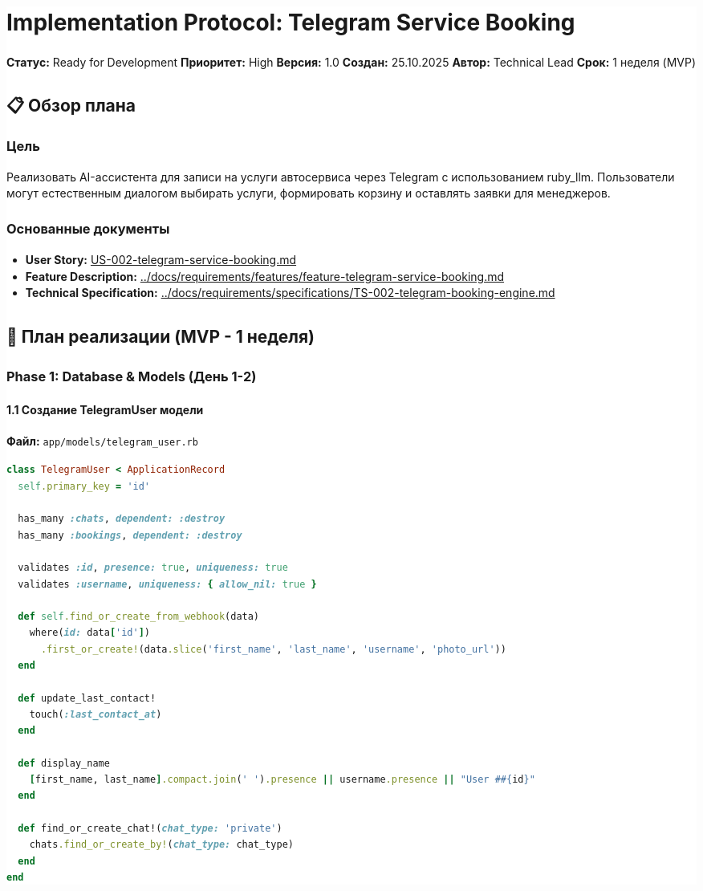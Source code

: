 # Implementation Protocol: Telegram Service Booking

**Статус:** Ready for Development
**Приоритет:** High
**Версия:** 1.0
**Создан:** 25.10.2025
**Автор:** Technical Lead
**Срок:** 1 неделя (MVP)

## 📋 Обзор плана

### Цель
Реализовать AI-ассистента для записи на услуги автосервиса через Telegram с использованием ruby_llm. Пользователи могут естественным диалогом выбирать услуги, формировать корзину и оставлять заявки для менеджеров.

### Основанные документы
- **User Story:** [US-002-telegram-service-booking.md](../docs/requirements/user-stories/US-002-telegram-service-booking.md)
- **Feature Description:** [../docs/requirements/features/feature-telegram-service-booking.md](../docs/requirements/features/feature-telegram-service-booking.md)
- **Technical Specification:** [../docs/requirements/specifications/TS-002-telegram-booking-engine.md](../docs/requirements/specifications/TS-002-telegram-booking-engine.md)

## 🚀 План реализации (MVP - 1 неделя)

### Phase 1: Database & Models (День 1-2)

#### 1.1 Создание TelegramUser модели
**Файл:** `app/models/telegram_user.rb`
```ruby
class TelegramUser < ApplicationRecord
  self.primary_key = 'id'

  has_many :chats, dependent: :destroy
  has_many :bookings, dependent: :destroy

  validates :id, presence: true, uniqueness: true
  validates :username, uniqueness: { allow_nil: true }

  def self.find_or_create_from_webhook(data)
    where(id: data['id'])
      .first_or_create!(data.slice('first_name', 'last_name', 'username', 'photo_url'))
  end

  def update_last_contact!
    touch(:last_contact_at)
  end

  def display_name
    [first_name, last_name].compact.join(' ').presence || username.presence || "User ##{id}"
  end

  def find_or_create_chat!(chat_type: 'private')
    chats.find_or_create_by!(chat_type: chat_type)
  end
end
```
